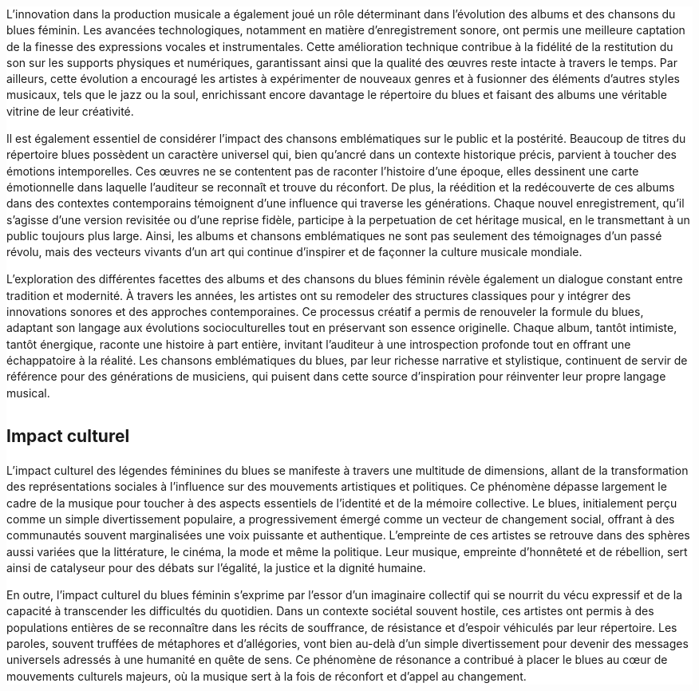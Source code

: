 L’innovation dans la production musicale a également joué un rôle déterminant dans l’évolution des albums et des chansons du blues féminin. Les avancées technologiques, notamment en matière d’enregistrement sonore, ont permis une meilleure captation de la finesse des expressions vocales et instrumentales. Cette amélioration technique contribue à la fidélité de la restitution du son sur les supports physiques et numériques, garantissant ainsi que la qualité des œuvres reste intacte à travers le temps. Par ailleurs, cette évolution a encouragé les artistes à expérimenter de nouveaux genres et à fusionner des éléments d’autres styles musicaux, tels que le jazz ou la soul, enrichissant encore davantage le répertoire du blues et faisant des albums une véritable vitrine de leur créativité.

Il est également essentiel de considérer l’impact des chansons emblématiques sur le public et la postérité. Beaucoup de titres du répertoire blues possèdent un caractère universel qui, bien qu’ancré dans un contexte historique précis, parvient à toucher des émotions intemporelles. Ces œuvres ne se contentent pas de raconter l’histoire d’une époque, elles dessinent une carte émotionnelle dans laquelle l’auditeur se reconnaît et trouve du réconfort. De plus, la réédition et la redécouverte de ces albums dans des contextes contemporains témoignent d’une influence qui traverse les générations. Chaque nouvel enregistrement, qu’il s’agisse d’une version revisitée ou d’une reprise fidèle, participe à la perpetuation de cet héritage musical, en le transmettant à un public toujours plus large. Ainsi, les albums et chansons emblématiques ne sont pas seulement des témoignages d’un passé révolu, mais des vecteurs vivants d’un art qui continue d’inspirer et de façonner la culture musicale mondiale.

L’exploration des différentes facettes des albums et des chansons du blues féminin révèle également un dialogue constant entre tradition et modernité. À travers les années, les artistes ont su remodeler des structures classiques pour y intégrer des innovations sonores et des approches contemporaines. Ce processus créatif a permis de renouveler la formule du blues, adaptant son langage aux évolutions socioculturelles tout en préservant son essence originelle. Chaque album, tantôt intimiste, tantôt énergique, raconte une histoire à part entière, invitant l’auditeur à une introspection profonde tout en offrant une échappatoire à la réalité. Les chansons emblématiques du blues, par leur richesse narrative et stylistique, continuent de servir de référence pour des générations de musiciens, qui puisent dans cette source d’inspiration pour réinventer leur propre langage musical.


## Impact culturel

L’impact culturel des légendes féminines du blues se manifeste à travers une multitude de dimensions, allant de la transformation des représentations sociales à l’influence sur des mouvements artistiques et politiques. Ce phénomène dépasse largement le cadre de la musique pour toucher à des aspects essentiels de l’identité et de la mémoire collective. Le blues, initialement perçu comme un simple divertissement populaire, a progressivement émergé comme un vecteur de changement social, offrant à des communautés souvent marginalisées une voix puissante et authentique. L’empreinte de ces artistes se retrouve dans des sphères aussi variées que la littérature, le cinéma, la mode et même la politique. Leur musique, empreinte d’honnêteté et de rébellion, sert ainsi de catalyseur pour des débats sur l’égalité, la justice et la dignité humaine.

En outre, l’impact culturel du blues féminin s’exprime par l’essor d’un imaginaire collectif qui se nourrit du vécu expressif et de la capacité à transcender les difficultés du quotidien. Dans un contexte sociétal souvent hostile, ces artistes ont permis à des populations entières de se reconnaître dans les récits de souffrance, de résistance et d’espoir véhiculés par leur répertoire. Les paroles, souvent truffées de métaphores et d’allégories, vont bien au-delà d’un simple divertissement pour devenir des messages universels adressés à une humanité en quête de sens. Ce phénomène de résonance a contribué à placer le blues au cœur de mouvements culturels majeurs, où la musique sert à la fois de réconfort et d’appel au changement.

